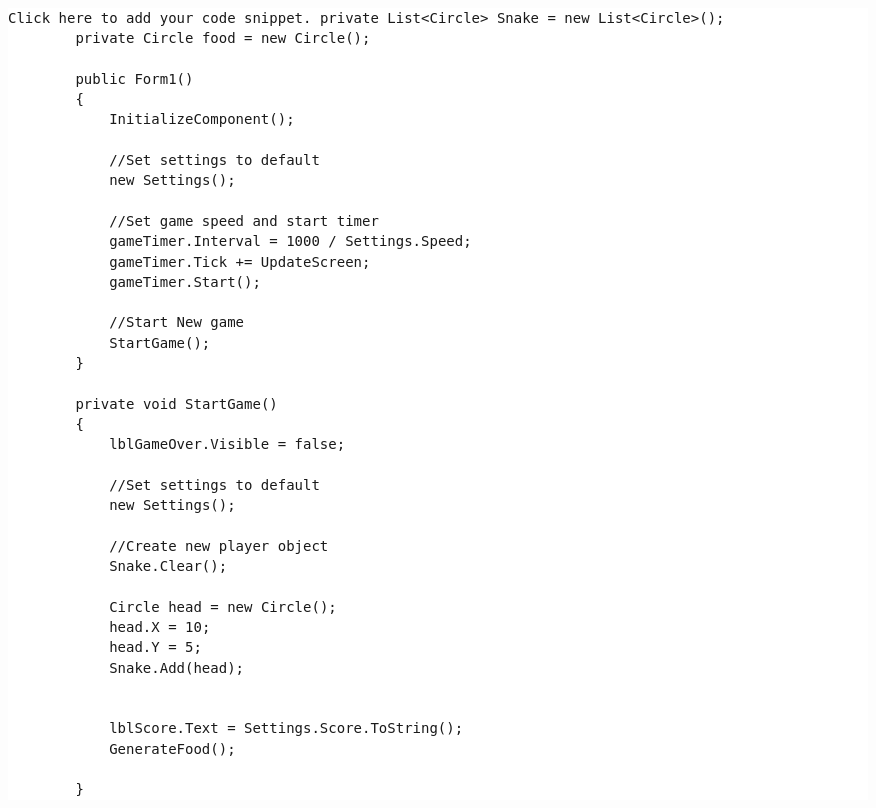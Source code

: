 <div class="preview">
<pre class="csharp">Click&nbsp;here&nbsp;to&nbsp;add&nbsp;your&nbsp;code&nbsp;snippet.&nbsp;<span class="cs__keyword">private</span>&nbsp;List&lt;Circle&gt;&nbsp;Snake&nbsp;=&nbsp;<span class="cs__keyword">new</span>&nbsp;List&lt;Circle&gt;();&nbsp;
&nbsp;&nbsp;&nbsp;&nbsp;&nbsp;&nbsp;&nbsp;&nbsp;<span class="cs__keyword">private</span>&nbsp;Circle&nbsp;food&nbsp;=&nbsp;<span class="cs__keyword">new</span>&nbsp;Circle();&nbsp;
&nbsp;
&nbsp;&nbsp;&nbsp;&nbsp;&nbsp;&nbsp;&nbsp;&nbsp;<span class="cs__keyword">public</span>&nbsp;Form1()&nbsp;
&nbsp;&nbsp;&nbsp;&nbsp;&nbsp;&nbsp;&nbsp;&nbsp;{&nbsp;
&nbsp;&nbsp;&nbsp;&nbsp;&nbsp;&nbsp;&nbsp;&nbsp;&nbsp;&nbsp;&nbsp;&nbsp;InitializeComponent();&nbsp;
&nbsp;
&nbsp;&nbsp;&nbsp;&nbsp;&nbsp;&nbsp;&nbsp;&nbsp;&nbsp;&nbsp;&nbsp;&nbsp;<span class="cs__com">//Set&nbsp;settings&nbsp;to&nbsp;default</span>&nbsp;
&nbsp;&nbsp;&nbsp;&nbsp;&nbsp;&nbsp;&nbsp;&nbsp;&nbsp;&nbsp;&nbsp;&nbsp;<span class="cs__keyword">new</span>&nbsp;Settings();&nbsp;
&nbsp;
&nbsp;&nbsp;&nbsp;&nbsp;&nbsp;&nbsp;&nbsp;&nbsp;&nbsp;&nbsp;&nbsp;&nbsp;<span class="cs__com">//Set&nbsp;game&nbsp;speed&nbsp;and&nbsp;start&nbsp;timer</span>&nbsp;
&nbsp;&nbsp;&nbsp;&nbsp;&nbsp;&nbsp;&nbsp;&nbsp;&nbsp;&nbsp;&nbsp;&nbsp;gameTimer.Interval&nbsp;=&nbsp;<span class="cs__number">1000</span>&nbsp;/&nbsp;Settings.Speed;&nbsp;
&nbsp;&nbsp;&nbsp;&nbsp;&nbsp;&nbsp;&nbsp;&nbsp;&nbsp;&nbsp;&nbsp;&nbsp;gameTimer.Tick&nbsp;&#43;=&nbsp;UpdateScreen;&nbsp;
&nbsp;&nbsp;&nbsp;&nbsp;&nbsp;&nbsp;&nbsp;&nbsp;&nbsp;&nbsp;&nbsp;&nbsp;gameTimer.Start();&nbsp;
&nbsp;
&nbsp;&nbsp;&nbsp;&nbsp;&nbsp;&nbsp;&nbsp;&nbsp;&nbsp;&nbsp;&nbsp;&nbsp;<span class="cs__com">//Start&nbsp;New&nbsp;game</span>&nbsp;
&nbsp;&nbsp;&nbsp;&nbsp;&nbsp;&nbsp;&nbsp;&nbsp;&nbsp;&nbsp;&nbsp;&nbsp;StartGame();&nbsp;
&nbsp;&nbsp;&nbsp;&nbsp;&nbsp;&nbsp;&nbsp;&nbsp;}&nbsp;
&nbsp;
&nbsp;&nbsp;&nbsp;&nbsp;&nbsp;&nbsp;&nbsp;&nbsp;<span class="cs__keyword">private</span>&nbsp;<span class="cs__keyword">void</span>&nbsp;StartGame()&nbsp;
&nbsp;&nbsp;&nbsp;&nbsp;&nbsp;&nbsp;&nbsp;&nbsp;{&nbsp;
&nbsp;&nbsp;&nbsp;&nbsp;&nbsp;&nbsp;&nbsp;&nbsp;&nbsp;&nbsp;&nbsp;&nbsp;lblGameOver.Visible&nbsp;=&nbsp;<span class="cs__keyword">false</span>;&nbsp;
&nbsp;
&nbsp;&nbsp;&nbsp;&nbsp;&nbsp;&nbsp;&nbsp;&nbsp;&nbsp;&nbsp;&nbsp;&nbsp;<span class="cs__com">//Set&nbsp;settings&nbsp;to&nbsp;default</span>&nbsp;
&nbsp;&nbsp;&nbsp;&nbsp;&nbsp;&nbsp;&nbsp;&nbsp;&nbsp;&nbsp;&nbsp;&nbsp;<span class="cs__keyword">new</span>&nbsp;Settings();&nbsp;
&nbsp;
&nbsp;&nbsp;&nbsp;&nbsp;&nbsp;&nbsp;&nbsp;&nbsp;&nbsp;&nbsp;&nbsp;&nbsp;<span class="cs__com">//Create&nbsp;new&nbsp;player&nbsp;object</span>&nbsp;
&nbsp;&nbsp;&nbsp;&nbsp;&nbsp;&nbsp;&nbsp;&nbsp;&nbsp;&nbsp;&nbsp;&nbsp;Snake.Clear();&nbsp;
&nbsp;&nbsp;&nbsp;&nbsp;&nbsp;&nbsp;&nbsp;&nbsp;&nbsp;&nbsp;&nbsp;&nbsp;&nbsp;
&nbsp;&nbsp;&nbsp;&nbsp;&nbsp;&nbsp;&nbsp;&nbsp;&nbsp;&nbsp;&nbsp;&nbsp;Circle&nbsp;head&nbsp;=&nbsp;<span class="cs__keyword">new</span>&nbsp;Circle();&nbsp;
&nbsp;&nbsp;&nbsp;&nbsp;&nbsp;&nbsp;&nbsp;&nbsp;&nbsp;&nbsp;&nbsp;&nbsp;head.X&nbsp;=&nbsp;<span class="cs__number">10</span>;&nbsp;
&nbsp;&nbsp;&nbsp;&nbsp;&nbsp;&nbsp;&nbsp;&nbsp;&nbsp;&nbsp;&nbsp;&nbsp;head.Y&nbsp;=&nbsp;<span class="cs__number">5</span>;&nbsp;
&nbsp;&nbsp;&nbsp;&nbsp;&nbsp;&nbsp;&nbsp;&nbsp;&nbsp;&nbsp;&nbsp;&nbsp;Snake.Add(head);&nbsp;
&nbsp;
&nbsp;
&nbsp;&nbsp;&nbsp;&nbsp;&nbsp;&nbsp;&nbsp;&nbsp;&nbsp;&nbsp;&nbsp;&nbsp;lblScore.Text&nbsp;=&nbsp;Settings.Score.ToString();&nbsp;
&nbsp;&nbsp;&nbsp;&nbsp;&nbsp;&nbsp;&nbsp;&nbsp;&nbsp;&nbsp;&nbsp;&nbsp;GenerateFood();&nbsp;
&nbsp;
&nbsp;&nbsp;&nbsp;&nbsp;&nbsp;&nbsp;&nbsp;&nbsp;}&nbsp;
</pre>
</div>
</div>
</div>